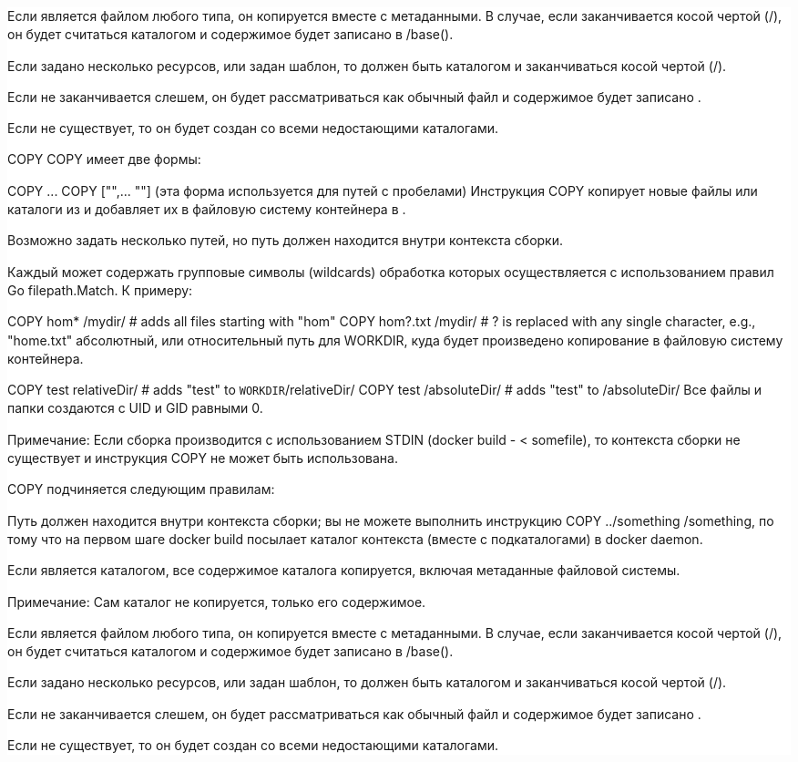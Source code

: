 Если <src> является файлом любого типа, он копируется вместе с метаданными. В случае, если <dest> заканчивается косой чертой (/), он будет считаться каталогом и содержимое <src> будет записано в <dest>/base(<src>).

Если задано несколько <src> ресурсов, или задан шаблон, то <dest> должен быть каталогом и заканчиваться косой чертой (/).

Если <dest> не заканчивается слешем, он будет рассматриваться как обычный файл и содержимое <src> будет записано <dest>.

Если <dest> не существует, то он будет создан со всеми недостающими каталогами.

COPY
COPY имеет две формы:

COPY <src>... <dest>
COPY ["<src>",... "<dest>"] (эта форма используется для путей с пробелами)
Инструкция COPY копирует новые файлы или каталоги из <src> и добавляет их в файловую систему контейнера в <dest>.

Возможно задать несколько <src> путей, но путь должен находится внутри контекста сборки.

Каждый <src> может содержать групповые символы (wildcards) обработка которых осуществляется с использованием правил Go filepath.Match. К примеру:

COPY hom* /mydir/      # adds all files starting with "hom"
COPY hom?.txt /mydir/  # ? is replaced with any single character, e.g., "home.txt"
<dest> абсолютный, или относительный путь для WORKDIR, куда будет произведено копирование в файловую систему контейнера.

COPY test relativeDir/   # adds "test" to `WORKDIR`/relativeDir/
COPY test /absoluteDir/  # adds "test" to /absoluteDir/
Все файлы и папки создаются с UID и GID равными 0.

Примечание: Если сборка производится с использованием STDIN (docker build - < somefile), то контекста сборки не существует и инструкция COPY не может быть использована.

COPY подчиняется следующим правилам:

Путь <src> должен находится внутри контекста сборки; вы не можете выполнить инструкцию COPY ../something /something, по тому что на первом шаге docker build посылает каталог контекста (вместе с подкаталогами) в docker daemon.

Если <src> является каталогом, все содержимое каталога копируется, включая метаданные файловой системы.

Примечание: Сам каталог не копируется, только его содержимое.

Если <src> является файлом любого типа, он копируется вместе с метаданными. В случае, если <dest> заканчивается косой чертой (/), он будет считаться каталогом и содержимое <src> будет записано в <dest>/base(<src>).

Если задано несколько <src> ресурсов, или задан шаблон, то <dest> должен быть каталогом и заканчиваться косой чертой (/).

Если <dest> не заканчивается слешем, он будет рассматриваться как обычный файл и содержимое <src> будет записано <dest>.

Если <dest> не существует, то он будет создан со всеми недостающими каталогами.
